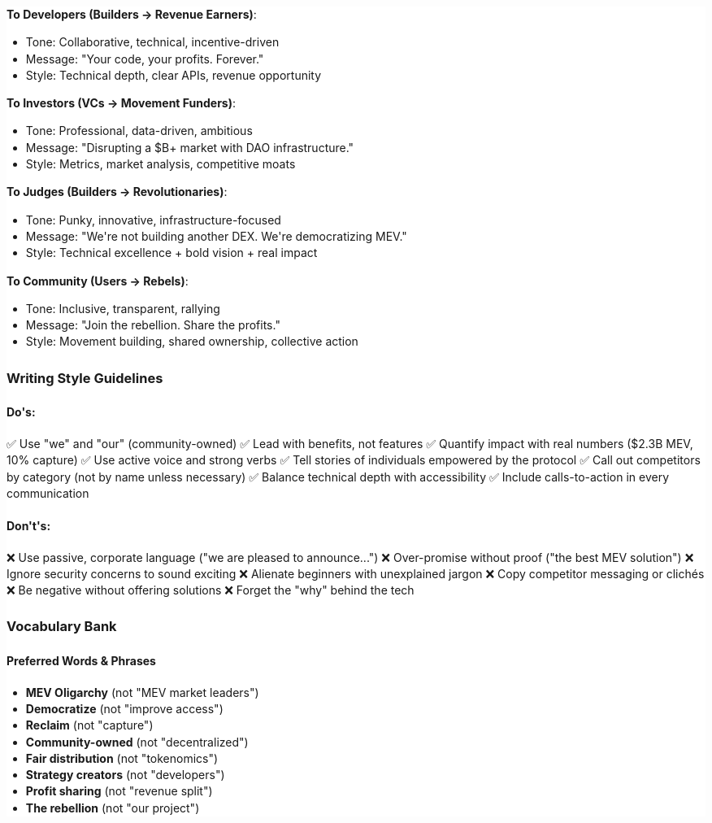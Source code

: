 **To Developers (Builders → Revenue Earners)**:
- Tone: Collaborative, technical, incentive-driven
- Message: "Your code, your profits. Forever."
- Style: Technical depth, clear APIs, revenue opportunity

**To Investors (VCs → Movement Funders)**:
- Tone: Professional, data-driven, ambitious
- Message: "Disrupting a $B+ market with DAO infrastructure."
- Style: Metrics, market analysis, competitive moats

**To Judges (Builders → Revolutionaries)**:
- Tone: Punky, innovative, infrastructure-focused
- Message: "We're not building another DEX. We're democratizing MEV."
- Style: Technical excellence + bold vision + real impact

**To Community (Users → Rebels)**:
- Tone: Inclusive, transparent, rallying
- Message: "Join the rebellion. Share the profits."
- Style: Movement building, shared ownership, collective action

### Writing Style Guidelines

#### Do's:
✅ Use "we" and "our" (community-owned)
✅ Lead with benefits, not features
✅ Quantify impact with real numbers ($2.3B MEV, 10% capture)
✅ Use active voice and strong verbs
✅ Tell stories of individuals empowered by the protocol
✅ Call out competitors by category (not by name unless necessary)
✅ Balance technical depth with accessibility
✅ Include calls-to-action in every communication

#### Don't's:
❌ Use passive, corporate language ("we are pleased to announce...")
❌ Over-promise without proof ("the best MEV solution")
❌ Ignore security concerns to sound exciting
❌ Alienate beginners with unexplained jargon
❌ Copy competitor messaging or clichés
❌ Be negative without offering solutions
❌ Forget the "why" behind the tech

### Vocabulary Bank

#### Preferred Words & Phrases
- **MEV Oligarchy** (not "MEV market leaders")
- **Democratize** (not "improve access")
- **Reclaim** (not "capture")
- **Community-owned** (not "decentralized")
- **Fair distribution** (not "tokenomics")
- **Strategy creators** (not "developers")
- **Profit sharing** (not "revenue split")
- **The rebellion** (not "our project")
